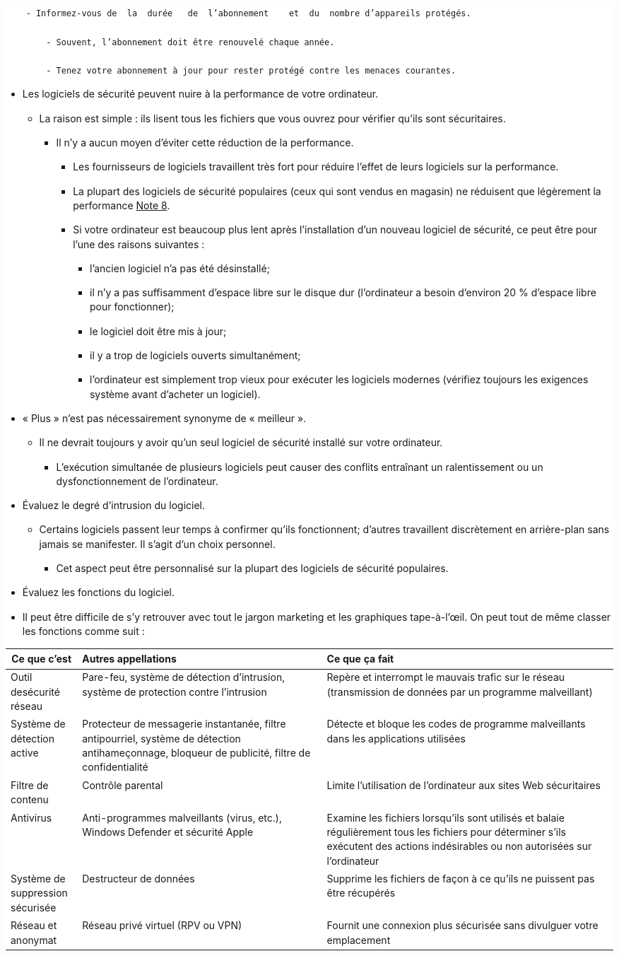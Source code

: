		- Informez-vous	de	la	durée	de	l’abonnement	et	du	nombre d’appareils protégés.

			- Souvent, l’abonnement doit être renouvelé chaque année.

			- Tenez votre abonnement à jour pour rester protégé contre les menaces courantes.

- Les logiciels de sécurité peuvent nuire à la performance de votre ordinateur.

	- La	raison	est	simple	:	ils	lisent	tous	les	fichiers	que	vous	ouvrez	pour	vérifier 	qu’ils
    sont sécuritaires.

		- Il	n’y 	a	aucun	moyen	d’éviter	cette	réduction	de	la	performance.

			- Les	fournisseurs	de	logiciels	travaillent	très	fort	pour	réduire	l’effet	de	leurs
    logiciels sur la performance.

			- La	plupart	des	logiciels	de	sécurité	populaires	(ceux	qui	sont	vendus
    en	magasin)	ne	réduisent	que	légèrement	la	performance [Note 8](#note-8).



			- Si	 votre	ordinateur	est	beaucoup	plus	lent	après	l’installation	d’un	nouveau logiciel de sécurité, ce peut être pour l’une des raisons suivantes :

				- l’ancien logiciel n’a pas été désinstallé;

				- il	n’y 	a	pas	suffisamment	d’espace	libre	sur	le	disque	dur	(l’ordinateur
a	besoin	d’environ	20	%	d’espace	libre	pour	fonctionner);

				- le logiciel doit être mis à jour;

				- il	y	a	trop	de	logiciels	ouverts	simultanément;

				- l’ordinateur est simplement trop vieux pour exécuter les logiciels
modernes	(vérifiez	toujours	les	exigences	système	avant	d’acheter
un	logiciel).

- «	 Plus	 »	n’est	pas	nécessairement	synonyme	de	«	meilleur	».

	- Il	ne	devrait	toujours	y	avoir 	qu’un	seul	logiciel	de	sécurité	installé	sur	votre	ordinateur.

		- L’exécution	simultanée	de	plusieurs	logiciels	peut	causer	des	conflits
entraînant	un	ralentissement	ou	un	dysfonctionnement	de	l’ordinateur.

- Évaluez le degré d’intrusion du logiciel.

	- Certains	logiciels	passent	leur	temps	à	confirmer	qu’ils	fonctionnent;	d’autres	travaillent
    discrètement	en	arrière-plan	sans	jamais	se	manifester.	Il	s’agit	d’un	choix	personnel.

		- Cet aspect peut être personnalisé sur la plupart des logiciels de sécurité populaires.

- Évaluez les fonctions du logiciel.

- Il	peut	être	difficile	de	s’y	retrouver	avec	tout	le	jargon	marketing	et	les	graphiques tape-à-l’œil.	On	peut	tout	de	même	classer	les	fonctions	comme	suit	:


Ce que c’est|Autres appellations|Ce que ça fait
-----|:------|:-----
Outil desécurité réseau|Pare-feu,	système de détection d’intrusion,	système	de	protection contre l’intrusion|Repère	et	interrompt	le mauvais	trafic sur le réseau (transmission	de	données	par un	programme malveillant)
Système	de détection active| Protecteur de messagerie instantanée,	filtre	antipourriel, système de détection antihameçonnage,	bloqueur	de	 publicité, filtre de confidentialité|Détecte et bloque les codes de programme malveillants dans les applications utilisées
Filtre	de	contenu|Contrôle parental|Limite l’utilisation de l’ordinateur aux sites Web sécuritaires
Antivirus|Anti-programmes	malveillants (virus, etc.), Windows Defender et sécurité Apple|Examine	les	fichiers lorsqu’ils sont utilisés et balaie régulièrement	tous les fichiers pour déterminer s’ils exécutent des actions indésirables ou non autorisées sur l’ordinateur
Système	de suppression sécurisée|Destructeur de données|Supprime	les	fichiers	de	façon à ce qu’ils ne puissent pas être récupérés
Réseau et anonymat|Réseau	privé	virtuel (RPV ou VPN)|Fournit une	connexion	plus sécurisée sans divulguer votre emplacement
